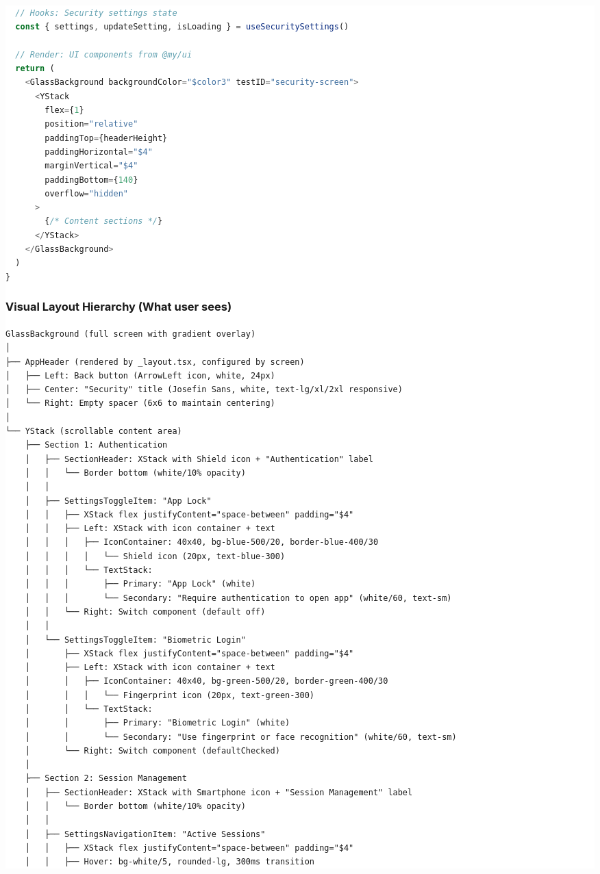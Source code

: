 ```typescript
  // Hooks: Security settings state
  const { settings, updateSetting, isLoading } = useSecuritySettings()

  // Render: UI components from @my/ui
  return (
    <GlassBackground backgroundColor="$color3" testID="security-screen">
      <YStack
        flex={1}
        position="relative"
        paddingTop={headerHeight}
        paddingHorizontal="$4"
        marginVertical="$4"
        paddingBottom={140}
        overflow="hidden"
      >
        {/* Content sections */}
      </YStack>
    </GlassBackground>
  )
}
```

### Visual Layout Hierarchy (What user sees)
```
GlassBackground (full screen with gradient overlay)
│
├── AppHeader (rendered by _layout.tsx, configured by screen)
│   ├── Left: Back button (ArrowLeft icon, white, 24px)
│   ├── Center: "Security" title (Josefin Sans, white, text-lg/xl/2xl responsive)
│   └── Right: Empty spacer (6x6 to maintain centering)
│
└── YStack (scrollable content area)
    ├── Section 1: Authentication
    │   ├── SectionHeader: XStack with Shield icon + "Authentication" label
    │   │   └── Border bottom (white/10% opacity)
    │   │
    │   ├── SettingsToggleItem: "App Lock"
    │   │   ├── XStack flex justifyContent="space-between" padding="$4"
    │   │   ├── Left: XStack with icon container + text
    │   │   │   ├── IconContainer: 40x40, bg-blue-500/20, border-blue-400/30
    │   │   │   │   └── Shield icon (20px, text-blue-300)
    │   │   │   └── TextStack:
    │   │   │       ├── Primary: "App Lock" (white)
    │   │   │       └── Secondary: "Require authentication to open app" (white/60, text-sm)
    │   │   └── Right: Switch component (default off)
    │   │
    │   └── SettingsToggleItem: "Biometric Login"
    │       ├── XStack flex justifyContent="space-between" padding="$4"
    │       ├── Left: XStack with icon container + text
    │       │   ├── IconContainer: 40x40, bg-green-500/20, border-green-400/30
    │       │   │   └── Fingerprint icon (20px, text-green-300)
    │       │   └── TextStack:
    │       │       ├── Primary: "Biometric Login" (white)
    │       │       └── Secondary: "Use fingerprint or face recognition" (white/60, text-sm)
    │       └── Right: Switch component (defaultChecked)
    │
    ├── Section 2: Session Management
    │   ├── SectionHeader: XStack with Smartphone icon + "Session Management" label
    │   │   └── Border bottom (white/10% opacity)
    │   │
    │   ├── SettingsNavigationItem: "Active Sessions"
    │   │   ├── XStack flex justifyContent="space-between" padding="$4"
    │   │   ├── Hover: bg-white/5, rounded-lg, 300ms transition
```
